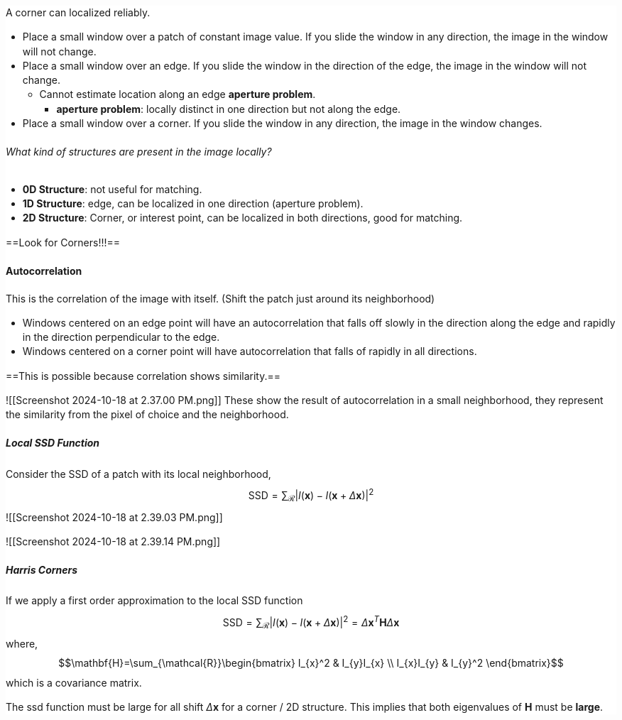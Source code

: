A corner can localized reliably.
- Place a small window over a patch of constant image value. If you slide the window in any direction, the image in the window will not change.
- Place a small window over an edge. If you slide the window in the direction of the edge, the image in the window will not change.
	- Cannot estimate location along an edge **aperture problem**.
		- **aperture problem**: locally distinct in one direction but not along the edge.
- Place a small window over a corner. If you slide the window in any direction, the image in the window changes.

###### What kind of structures are present in the image locally?
- **0D Structure**: not useful for matching.
- **1D Structure**: edge, can be localized in one direction (aperture problem).
- **2D Structure**: Corner, or interest point, can be localized in both directions, good for matching.

==Look for Corners!!!==

#### Autocorrelation
This is the correlation of the image with itself. (Shift the patch just around its neighborhood)
- Windows centered on an edge point will have an autocorrelation that falls off slowly in the direction along the edge and rapidly in the direction perpendicular to the edge.
- Windows centered on a corner point will have autocorrelation that falls of rapidly in all directions.

==This is possible because correlation shows similarity.==

![[Screenshot 2024-10-18 at 2.37.00 PM.png]]
These show the result of autocorrelation in a small neighborhood, they represent the similarity from the pixel of choice and the neighborhood.

##### Local SSD Function
Consider the SSD of a patch with its local neighborhood,
$$\text{SSD}=\sum_{\mathcal{R}}\lvert I(\mathbf{x}) - I(\mathbf{x}+\Delta \mathbf{x}) \rvert^2 $$
![[Screenshot 2024-10-18 at 2.39.03 PM.png]]

![[Screenshot 2024-10-18 at 2.39.14 PM.png]]

##### Harris Corners
If we apply a first order approximation to the local SSD function
$$\text{SSD}=\sum_{\mathcal{R}}\lvert I(\mathbf{x}) - I(\mathbf{x}+\Delta \mathbf{x}) \rvert^2 =\Delta \mathbf{x}^T\mathbf{H}\Delta \mathbf{x}$$
where,
$$\mathbf{H}=\sum_{\mathcal{R}}\begin{bmatrix}
I_{x}^2 & I_{y}I_{x} \\
I_{x}I_{y} & I_{y}^2
\end{bmatrix}$$
which is a covariance matrix.

The ssd function must be large for all shift $\Delta \mathbf{x}$ for a corner / 2D structure. This implies that both eigenvalues of $\mathbf{H}$ must be **large**.
